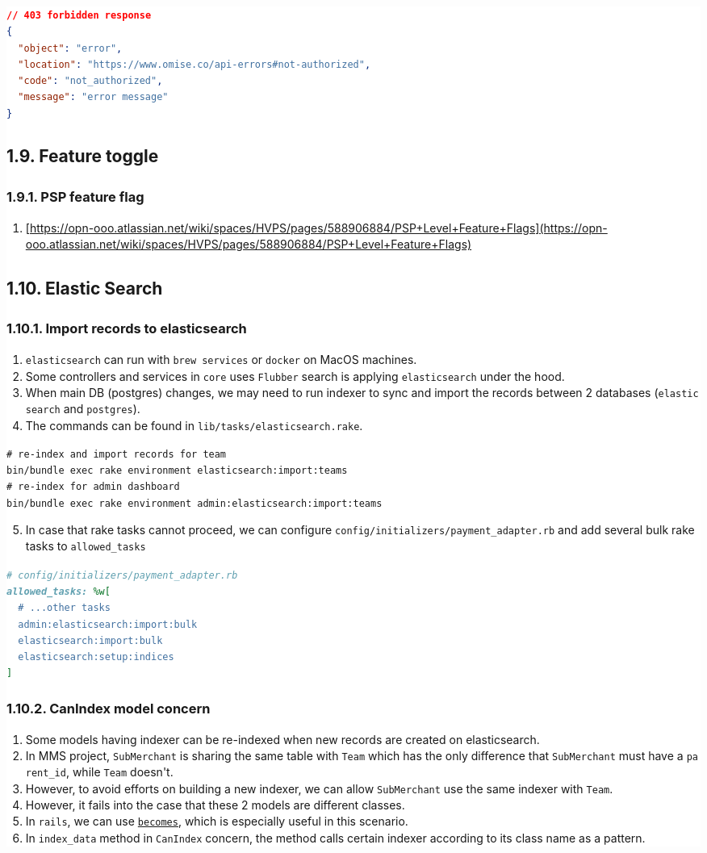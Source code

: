 ```json
// 403 forbidden response
{
  "object": "error",
  "location": "https://www.omise.co/api-errors#not-authorized",
  "code": "not_authorized",
  "message": "error message"
}
```

## 1.9. Feature toggle

### 1.9.1. PSP feature flag

1. [https://opn-ooo.atlassian.net/wiki/spaces/HVPS/pages/588906884/PSP+Level+Feature+Flags](https://opn-ooo.atlassian.net/wiki/spaces/HVPS/pages/588906884/PSP+Level+Feature+Flags)

## 1.10. Elastic Search

### 1.10.1. Import records to elasticsearch

1. `elasticsearch` can run with `brew services` or `docker` on MacOS machines.
2. Some controllers and services in `core` uses `Flubber` search is applying `elasticsearch` under the hood.
3. When main DB (postgres) changes, we may need to run indexer to sync and import the records between 2 databases (`elasticsearch` and `postgres`).
4. The commands can be found in `lib/tasks/elasticsearch.rake`.

```shell
# re-index and import records for team
bin/bundle exec rake environment elasticsearch:import:teams
# re-index for admin dashboard
bin/bundle exec rake environment admin:elasticsearch:import:teams
```

5. In case that rake tasks cannot proceed, we can configure `config/initializers/payment_adapter.rb` and add several bulk rake tasks to `allowed_tasks`

```rb
# config/initializers/payment_adapter.rb
allowed_tasks: %w[
  # ...other tasks
  admin:elasticsearch:import:bulk
  elasticsearch:import:bulk
  elasticsearch:setup:indices
]
```

### 1.10.2. CanIndex model concern

1. Some models having indexer can be re-indexed when new records are created on elasticsearch.
2. In MMS project, `SubMerchant` is sharing the same table with `Team` which has the only difference that `SubMerchant` must have a `parent_id`, while `Team` doesn't.
3. However, to avoid efforts on building a new indexer, we can allow `SubMerchant` use the same indexer with `Team`.
4. However, it fails into the case that these 2 models are different classes.
5. In `rails`, we can use [`becomes`](https://apidock.com/rails/ActiveRecord/Base/becomes), which is especially useful in this scenario.
6. In `index_data` method in `CanIndex` concern, the method calls certain indexer according to its class name as a pattern.
